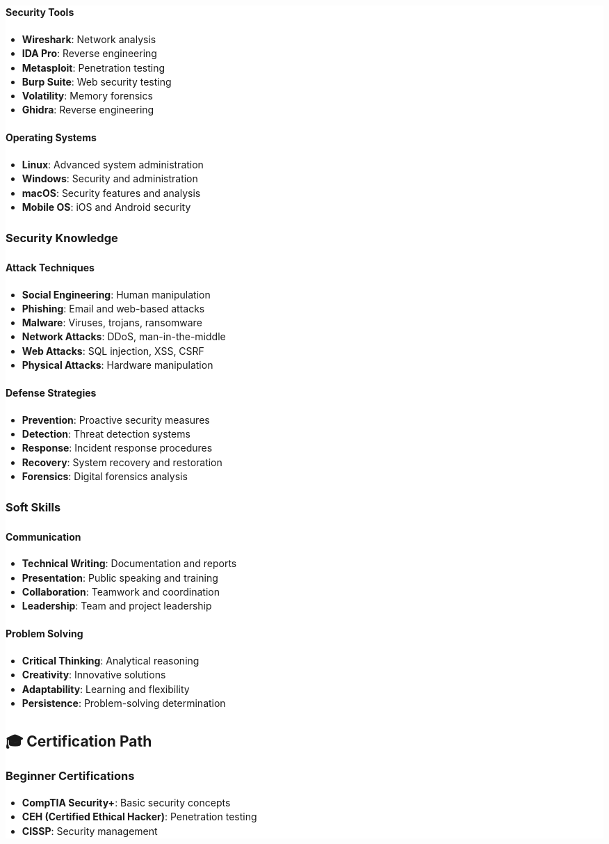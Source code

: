 #### **Security Tools**
- **Wireshark**: Network analysis
- **IDA Pro**: Reverse engineering
- **Metasploit**: Penetration testing
- **Burp Suite**: Web security testing
- **Volatility**: Memory forensics
- **Ghidra**: Reverse engineering

#### **Operating Systems**
- **Linux**: Advanced system administration
- **Windows**: Security and administration
- **macOS**: Security features and analysis
- **Mobile OS**: iOS and Android security

### **Security Knowledge**

#### **Attack Techniques**
- **Social Engineering**: Human manipulation
- **Phishing**: Email and web-based attacks
- **Malware**: Viruses, trojans, ransomware
- **Network Attacks**: DDoS, man-in-the-middle
- **Web Attacks**: SQL injection, XSS, CSRF
- **Physical Attacks**: Hardware manipulation

#### **Defense Strategies**
- **Prevention**: Proactive security measures
- **Detection**: Threat detection systems
- **Response**: Incident response procedures
- **Recovery**: System recovery and restoration
- **Forensics**: Digital forensics analysis

### **Soft Skills**

#### **Communication**
- **Technical Writing**: Documentation and reports
- **Presentation**: Public speaking and training
- **Collaboration**: Teamwork and coordination
- **Leadership**: Team and project leadership

#### **Problem Solving**
- **Critical Thinking**: Analytical reasoning
- **Creativity**: Innovative solutions
- **Adaptability**: Learning and flexibility
- **Persistence**: Problem-solving determination

## 🎓 Certification Path

### **Beginner Certifications**
- **CompTIA Security+**: Basic security concepts
- **CEH (Certified Ethical Hacker)**: Penetration testing
- **CISSP**: Security management
